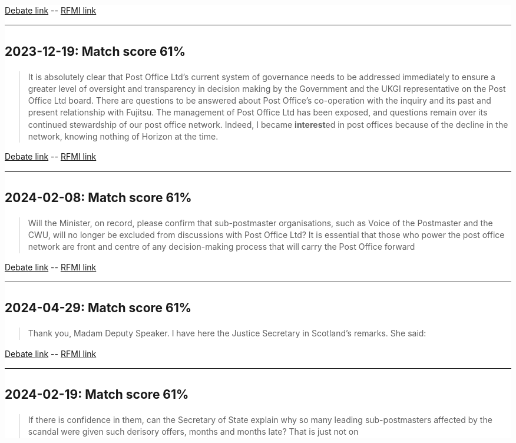 [Debate link](https://www.theyworkforyou.com/debates/?id=2024-03-13b.316.0)  --  [RFMI link](https://www.theyworkforyou.com/mp/25277/register)


---



## 2023-12-19: Match score 61%

>It is absolutely clear that Post Office Ltd’s current system of governance needs to be addressed immediately to ensure a greater level of oversight and transparency in decision making by the Government and the UKGI representative on the Post Office Ltd board. There are questions to be answered about Post Office’s co-operation with the inquiry and its past and present relationship with Fujitsu. The management of Post Office Ltd has been exposed, and questions remain over its continued stewardship of our post office network. Indeed, I became **interest**ed in post offices because of the decline in the network, knowing nothing of Horizon at the time.

[Debate link](https://www.theyworkforyou.com/debates/?id=2023-12-19b.1294.1)  --  [RFMI link](https://www.theyworkforyou.com/mp/25277/register)


---



## 2024-02-08: Match score 61%

>Will the Minister, on record, please confirm that sub-postmaster organisations, such as Voice of the Postmaster and the CWU, will no  longer be excluded from discussions with Post Office Ltd? It is essential that those who power the post office network are front and centre of any decision-making process that will carry the Post Office forward

[Debate link](https://www.theyworkforyou.com/debates/?id=2024-02-08b.409.3)  --  [RFMI link](https://www.theyworkforyou.com/mp/25277/register)


---



## 2024-04-29: Match score 61%

>Thank you, Madam Deputy Speaker. I have here the Justice Secretary in Scotland’s remarks. She said:

[Debate link](https://www.theyworkforyou.com/debates/?id=2024-04-29a.80.4)  --  [RFMI link](https://www.theyworkforyou.com/mp/25277/register)


---



## 2024-02-19: Match score 61%

>If there is confidence in them, can the Secretary of State explain why so many leading sub-postmasters affected by the scandal were given such derisory offers, months and months late? That is just not on
